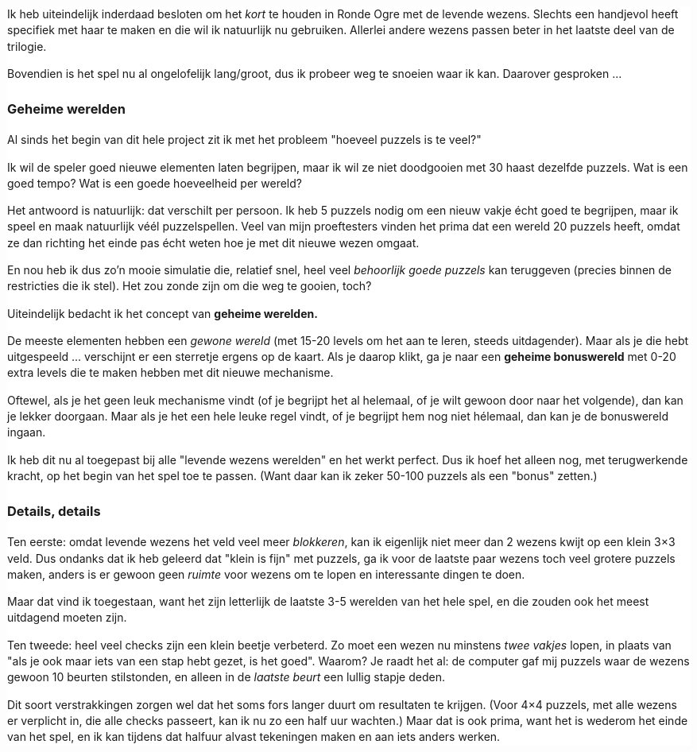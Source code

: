 Ik heb uiteindelijk inderdaad besloten om het _kort_ te houden in Ronde Ogre met de levende wezens. Slechts een handjevol heeft specifiek met haar te maken en die wil ik natuurlijk nu gebruiken. Allerlei andere wezens passen beter in het laatste deel van de trilogie.

Bovendien is het spel nu al ongelofelijk lang/groot, dus ik probeer weg te snoeien waar ik kan. Daarover gesproken ...

### Geheime werelden

Al sinds het begin van dit hele project zit ik met het probleem "hoeveel puzzels is te veel?"

Ik wil de speler goed nieuwe elementen laten begrijpen, maar ik wil ze niet doodgooien met 30 haast dezelfde puzzels. Wat is een goed tempo? Wat is een goede hoeveelheid per wereld?

Het antwoord is natuurlijk: dat verschilt per persoon. Ik heb 5 puzzels nodig om een nieuw vakje écht goed te begrijpen, maar ik speel en maak natuurlijk véél puzzelspellen. Veel van mijn proeftesters vinden het prima dat een wereld 20 puzzels heeft, omdat ze dan richting het einde pas écht weten hoe je met dit nieuwe wezen omgaat.

En nou heb ik dus zo’n mooie simulatie die, relatief snel, heel veel _behoorlijk goede puzzels_ kan teruggeven (precies binnen de restricties die ik stel). Het zou zonde zijn om die weg te gooien, toch?

Uiteindelijk bedacht ik het concept van **geheime werelden.**

De meeste elementen hebben een _gewone wereld_ (met 15-20 levels om het aan te leren, steeds uitdagender). Maar als je die hebt uitgespeeld ... verschijnt er een sterretje ergens op de kaart. Als je daarop klikt, ga je naar een **geheime bonuswereld** met 0-20 extra levels die te maken hebben met dit nieuwe mechanisme.

Oftewel, als je het geen leuk mechanisme vindt (of je begrijpt het al helemaal, of je wilt gewoon door naar het volgende), dan kan je lekker doorgaan. Maar als je het een hele leuke regel vindt, of je begrijpt hem nog niet hélemaal, dan kan je de bonuswereld ingaan.

Ik heb dit nu al toegepast bij alle "levende wezens werelden" en het werkt perfect. Dus ik hoef het alleen nog, met terugwerkende kracht, op het begin van het spel toe te passen. (Want daar kan ik zeker 50-100 puzzels als een "bonus" zetten.)

### Details, details

Ten eerste: omdat levende wezens het veld veel meer _blokkeren_, kan ik eigenlijk niet meer dan 2 wezens kwijt op een klein 3×3 veld. Dus ondanks dat ik heb geleerd dat "klein is fijn" met puzzels, ga ik voor de laatste paar wezens toch veel grotere puzzels maken, anders is er gewoon geen _ruimte_ voor wezens om te lopen en interessante dingen te doen.

Maar dat vind ik toegestaan, want het zijn letterlijk de laatste 3-5 werelden van het hele spel, en die zouden ook het meest uitdagend moeten zijn.

Ten tweede: heel veel checks zijn een klein beetje verbeterd. Zo moet een wezen nu minstens _twee vakjes_ lopen, in plaats van "als je ook maar iets van een stap hebt gezet, is het goed". Waarom? Je raadt het al: de computer gaf mij puzzels waar de wezens gewoon 10 beurten stilstonden, en alleen in de _laatste beurt_ een lullig stapje deden.

Dit soort verstrakkingen zorgen wel dat het soms fors langer duurt om resultaten te krijgen. (Voor 4×4 puzzels, met alle wezens er verplicht in, die alle checks passeert, kan ik nu zo een half uur wachten.) Maar dat is ook prima, want het is wederom het einde van het spel, en ik kan tijdens dat halfuur alvast tekeningen maken en aan iets anders werken.
